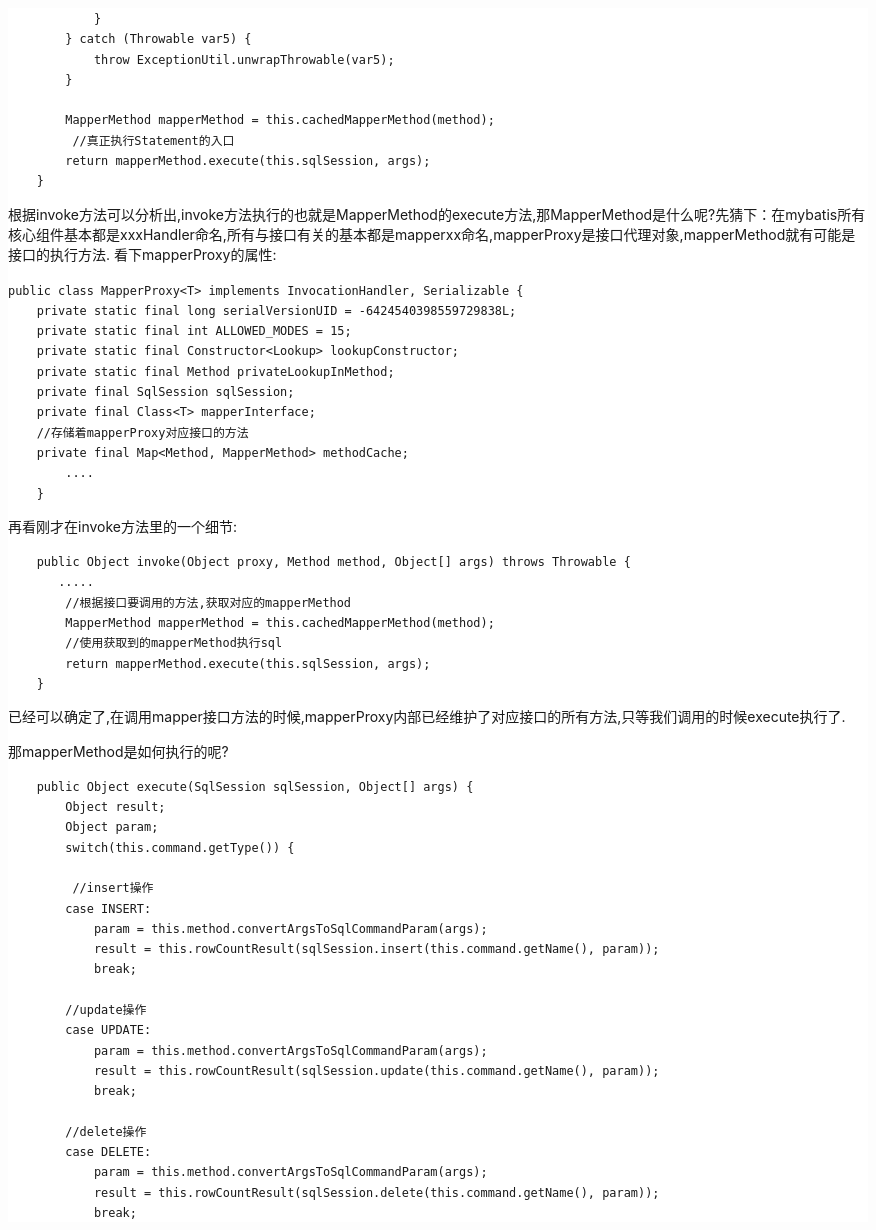 ````
            }
        } catch (Throwable var5) {
            throw ExceptionUtil.unwrapThrowable(var5);
        }
       
        MapperMethod mapperMethod = this.cachedMapperMethod(method);
         //真正执行Statement的入口
        return mapperMethod.execute(this.sqlSession, args);
    }
````

根据invoke方法可以分析出,invoke方法执行的也就是MapperMethod的execute方法,那MapperMethod是什么呢?先猜下：在mybatis所有核心组件基本都是xxxHandler命名,所有与接口有关的基本都是mapperxx命名,mapperProxy是接口代理对象,mapperMethod就有可能是接口的执行方法.
看下mapperProxy的属性:
````
public class MapperProxy<T> implements InvocationHandler, Serializable {
    private static final long serialVersionUID = -6424540398559729838L;
    private static final int ALLOWED_MODES = 15;
    private static final Constructor<Lookup> lookupConstructor;
    private static final Method privateLookupInMethod;
    private final SqlSession sqlSession;
    private final Class<T> mapperInterface;
    //存储着mapperProxy对应接口的方法
    private final Map<Method, MapperMethod> methodCache;
        ....
    }
````
再看刚才在invoke方法里的一个细节:

````
    public Object invoke(Object proxy, Method method, Object[] args) throws Throwable {
       .....
        //根据接口要调用的方法,获取对应的mapperMethod
        MapperMethod mapperMethod = this.cachedMapperMethod(method);
        //使用获取到的mapperMethod执行sql
        return mapperMethod.execute(this.sqlSession, args);
    }
````

已经可以确定了,在调用mapper接口方法的时候,mapperProxy内部已经维护了对应接口的所有方法,只等我们调用的时候execute执行了.

那mapperMethod是如何执行的呢?
````
    public Object execute(SqlSession sqlSession, Object[] args) {
        Object result;
        Object param;
        switch(this.command.getType()) {

         //insert操作
        case INSERT:
            param = this.method.convertArgsToSqlCommandParam(args);
            result = this.rowCountResult(sqlSession.insert(this.command.getName(), param));
            break;

        //update操作
        case UPDATE:
            param = this.method.convertArgsToSqlCommandParam(args);
            result = this.rowCountResult(sqlSession.update(this.command.getName(), param));
            break;
    
        //delete操作
        case DELETE:
            param = this.method.convertArgsToSqlCommandParam(args);
            result = this.rowCountResult(sqlSession.delete(this.command.getName(), param));
            break;

````